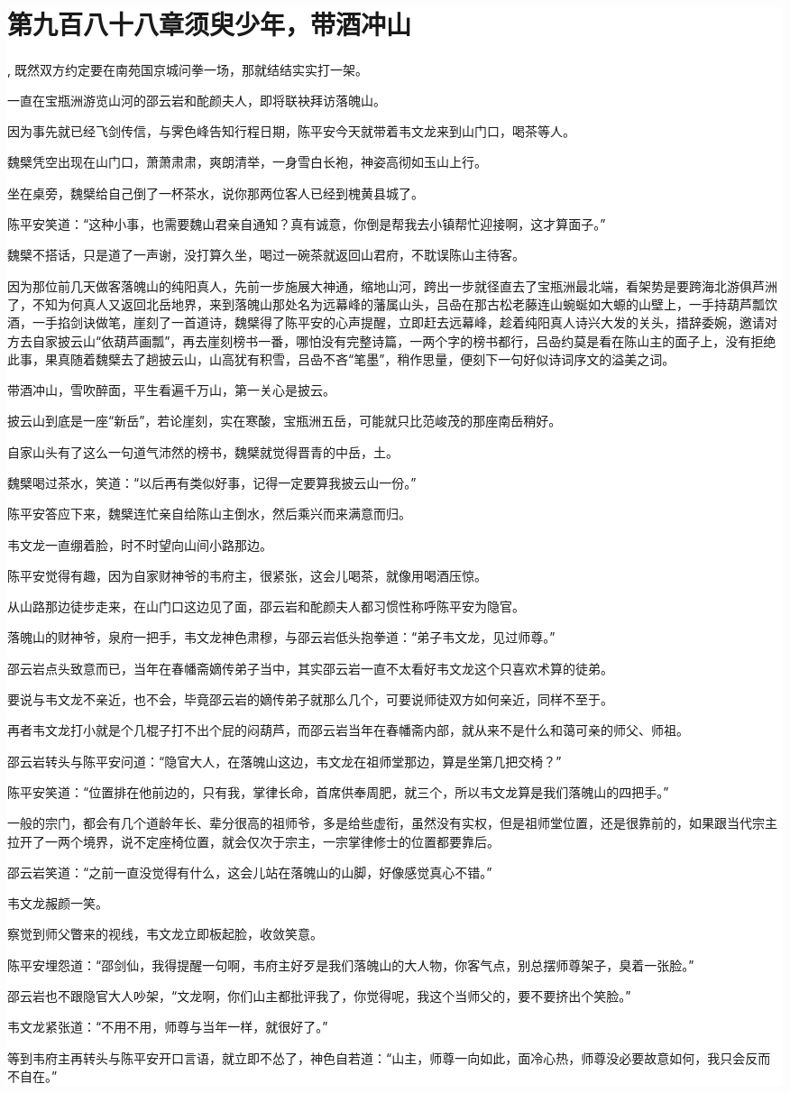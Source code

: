 # 第九百八十八章须臾少年，带酒冲山
,  既然双方约定要在南苑国京城问拳一场，那就结结实实打一架。

   一直在宝瓶洲游览山河的邵云岩和酡颜夫人，即将联袂拜访落魄山。

   因为事先就已经飞剑传信，与霁色峰告知行程日期，陈平安今天就带着韦文龙来到山门口，喝茶等人。

   魏檗凭空出现在山门口，萧萧肃肃，爽朗清举，一身雪白长袍，神姿高彻如玉山上行。

   坐在桌旁，魏檗给自己倒了一杯茶水，说你那两位客人已经到槐黄县城了。

   陈平安笑道：“这种小事，也需要魏山君亲自通知？真有诚意，你倒是帮我去小镇帮忙迎接啊，这才算面子。”

   魏檗不搭话，只是道了一声谢，没打算久坐，喝过一碗茶就返回山君府，不耽误陈山主待客。

   因为那位前几天做客落魄山的纯阳真人，先前一步施展大神通，缩地山河，跨出一步就径直去了宝瓶洲最北端，看架势是要跨海北游俱芦洲了，不知为何真人又返回北岳地界，来到落魄山那处名为远幕峰的藩属山头，吕喦在那古松老藤连山蜿蜒如大螈的山壁上，一手持葫芦瓢饮酒，一手掐剑诀做笔，崖刻了一首道诗，魏檗得了陈平安的心声提醒，立即赶去远幕峰，趁着纯阳真人诗兴大发的关头，措辞委婉，邀请对方去自家披云山“依葫芦画瓢”，再去崖刻榜书一番，哪怕没有完整诗篇，一两个字的榜书都行，吕喦约莫是看在陈山主的面子上，没有拒绝此事，果真随着魏檗去了趟披云山，山高犹有积雪，吕喦不吝“笔墨”，稍作思量，便刻下一句好似诗词序文的溢美之词。

   带酒冲山，雪吹醉面，平生看遍千万山，第一关心是披云。

   披云山到底是一座“新岳”，若论崖刻，实在寒酸，宝瓶洲五岳，可能就只比范峻茂的那座南岳稍好。

   自家山头有了这么一句道气沛然的榜书，魏檗就觉得晋青的中岳，土。

   魏檗喝过茶水，笑道：“以后再有类似好事，记得一定要算我披云山一份。”

   陈平安答应下来，魏檗连忙亲自给陈山主倒水，然后乘兴而来满意而归。

   韦文龙一直绷着脸，时不时望向山间小路那边。

   陈平安觉得有趣，因为自家财神爷的韦府主，很紧张，这会儿喝茶，就像用喝酒压惊。

   从山路那边徒步走来，在山门口这边见了面，邵云岩和酡颜夫人都习惯性称呼陈平安为隐官。

   落魄山的财神爷，泉府一把手，韦文龙神色肃穆，与邵云岩低头抱拳道：“弟子韦文龙，见过师尊。”

   邵云岩点头致意而已，当年在春幡斋嫡传弟子当中，其实邵云岩一直不太看好韦文龙这个只喜欢术算的徒弟。

   要说与韦文龙不亲近，也不会，毕竟邵云岩的嫡传弟子就那么几个，可要说师徒双方如何亲近，同样不至于。

   再者韦文龙打小就是个几棍子打不出个屁的闷葫芦，而邵云岩当年在春幡斋内部，就从来不是什么和蔼可亲的师父、师祖。

   邵云岩转头与陈平安问道：“隐官大人，在落魄山这边，韦文龙在祖师堂那边，算是坐第几把交椅？”

   陈平安笑道：“位置排在他前边的，只有我，掌律长命，首席供奉周肥，就三个，所以韦文龙算是我们落魄山的四把手。”

   一般的宗门，都会有几个道龄年长、辈分很高的祖师爷，多是给些虚衔，虽然没有实权，但是祖师堂位置，还是很靠前的，如果跟当代宗主拉开了一两个境界，说不定座椅位置，就会仅次于宗主，一宗掌律修士的位置都要靠后。

   邵云岩笑道：“之前一直没觉得有什么，这会儿站在落魄山的山脚，好像感觉真心不错。”

   韦文龙赧颜一笑。

   察觉到师父瞥来的视线，韦文龙立即板起脸，收敛笑意。

   陈平安埋怨道：“邵剑仙，我得提醒一句啊，韦府主好歹是我们落魄山的大人物，你客气点，别总摆师尊架子，臭着一张脸。”

   邵云岩也不跟隐官大人吵架，“文龙啊，你们山主都批评我了，你觉得呢，我这个当师父的，要不要挤出个笑脸。”

   韦文龙紧张道：“不用不用，师尊与当年一样，就很好了。”

   等到韦府主再转头与陈平安开口言语，就立即不怂了，神色自若道：“山主，师尊一向如此，面冷心热，师尊没必要故意如何，我只会反而不自在。”
